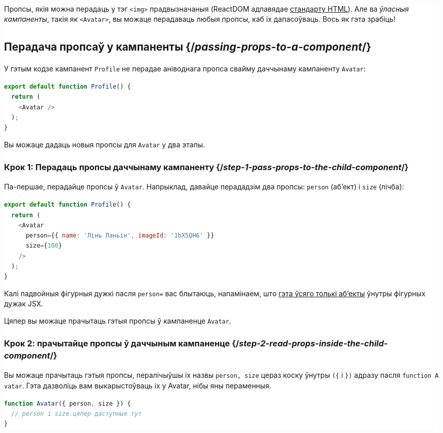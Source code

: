 </Sandpack>

Пропсы, якія можна перадаць у тэг `<img>` прадвызначаныя (ReactDOM адпавядае [стандарту HTML](https://www.w3.org/TR/html52/semantics-embedded-content.html#the-img-element)). Але ва *ўласныя кампаненты*, такія як `<Avatar>`, вы можаце перадаваць любыя пропсы, каб іх дапасоўваць. Вось як гэта зрабіць!

## Перадача пропсаў у кампаненты {/*passing-props-to-a-component*/}

У гэтым кодзе кампанент `Profile` не перадае аніводнага пропса свайму даччынаму кампаненту `Avatar`:

```js
export default function Profile() {
  return (
    <Avatar />
  );
}
```

Вы можаце дадаць новыя пропсы для `Avatar` у два этапы.

### Крок 1: Перадаць пропсы даччынаму кампаненту {/*step-1-pass-props-to-the-child-component*/}

Па-першае, перадайце пропсы ў `Avatar`. Напрыклад, давайце перададзім два пропсы: `person` (аб’ект) і `size` (лічба):

```js
export default function Profile() {
  return (
    <Avatar
      person={{ name: 'Лінь Ланьін', imageId: '1bX5QH6' }}
      size={100}
    />
  );
}
```

<Note>

Калі падвойныя фігурныя дужкі пасля `person=` вас блытаюць, напамінаем, што [гэта ўсяго толькі аб’екты](/learn/javascript-in-jsx-with-curly-braces#using-double-curlies-css-and-other-objects-in-jsx) ўнутры фігурных дужак JSX.

</Note>

Цяпер вы можаце прачытаць гэтыя пропсы ў кампаненце `Avatar`.

### Крок 2: прачытайце пропсы ў даччыным кампаненце {/*step-2-read-props-inside-the-child-component*/}

Вы можаце прачытаць гэтыя пропсы, пералічыўшы іх назвы `person, size` цераз коску ўнутры `({` і `})` адразу пасля `function Avatar`. Гэта дазволіць вам выкарыстоўваць іх у Avatar, нібы яны пераменныя.

```js
function Avatar({ person, size }) {
  // person і size цяпер даступныя тут
}
```
